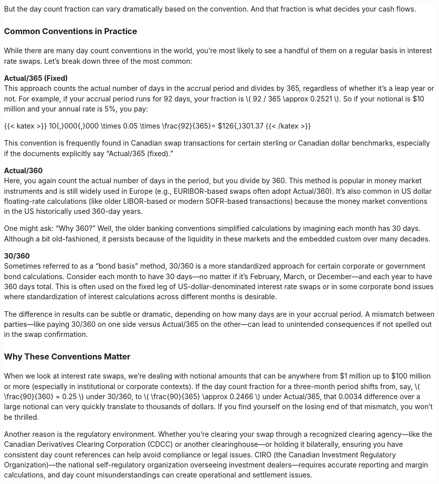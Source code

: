 But the day count fraction can vary dramatically based on the convention. And that fraction is what decides your cash flows.


### Common Conventions in Practice

While there are many day count conventions in the world, you’re most likely to see a handful of them on a regular basis in interest rate swaps. Let’s break down three of the most common:

**Actual/365 (Fixed)**  
This approach counts the actual number of days in the accrual period and divides by 365, regardless of whether it’s a leap year or not. For example, if your accrual period runs for 92 days, your fraction is \\( 92 / 365 \approx 0.2521 \\). So if your notional is $10 million and your annual rate is 5%, you pay:

{{< katex >}}
10{,}000{,}000 \times 0.05 \times \frac{92}{365}= \$126{,}301.37
{{< /katex >}}

This convention is frequently found in Canadian swap transactions for certain sterling or Canadian dollar benchmarks, especially if the documents explicitly say “Actual/365 (fixed).”  

**Actual/360**  
Here, you again count the actual number of days in the period, but you divide by 360. This method is popular in money market instruments and is still widely used in Europe (e.g., EURIBOR-based swaps often adopt Actual/360). It’s also common in US dollar floating-rate calculations (like older LIBOR-based or modern SOFR-based transactions) because the money market conventions in the US historically used 360-day years.

One might ask: “Why 360?” Well, the older banking conventions simplified calculations by imagining each month has 30 days. Although a bit old-fashioned, it persists because of the liquidity in these markets and the embedded custom over many decades.

**30/360**  
Sometimes referred to as a “bond basis” method, 30/360 is a more standardized approach for certain corporate or government bond calculations. Consider each month to have 30 days—no matter if it’s February, March, or December—and each year to have 360 days total. This is often used on the fixed leg of US-dollar-denominated interest rate swaps or in some corporate bond issues where standardization of interest calculations across different months is desirable.

The difference in results can be subtle or dramatic, depending on how many days are in your accrual period. A mismatch between parties—like paying 30/360 on one side versus Actual/365 on the other—can lead to unintended consequences if not spelled out in the swap confirmation.


### Why These Conventions Matter

When we look at interest rate swaps, we’re dealing with notional amounts that can be anywhere from $1 million up to $100 million or more (especially in institutional or corporate contexts). If the day count fraction for a three-month period shifts from, say, \\( \frac{90}{360} = 0.25 \\) under 30/360, to \\( \frac{90}{365} \approx 0.2466 \\) under Actual/365, that 0.0034 difference over a large notional can very quickly translate to thousands of dollars. If you find yourself on the losing end of that mismatch, you won’t be thrilled.

Another reason is the regulatory environment. Whether you’re clearing your swap through a recognized clearing agency—like the Canadian Derivatives Clearing Corporation (CDCC) or another clearinghouse—or holding it bilaterally, ensuring you have consistent day count references can help avoid compliance or legal issues. CIRO (the Canadian Investment Regulatory Organization)—the national self-regulatory organization overseeing investment dealers—requires accurate reporting and margin calculations, and day count misunderstandings can create operational and settlement issues.
